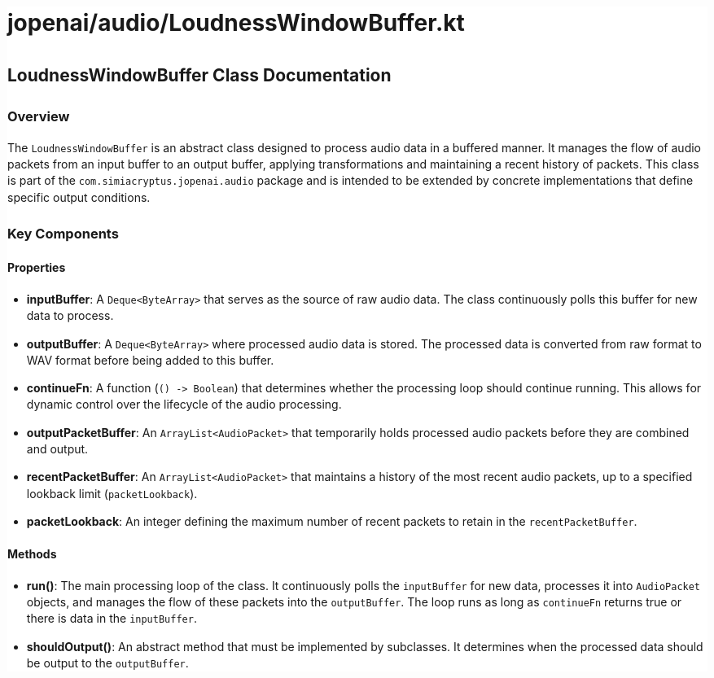 # jopenai/audio/LoudnessWindowBuffer.kt

## LoudnessWindowBuffer Class Documentation

### Overview

The `LoudnessWindowBuffer` is an abstract class designed to process audio data in a buffered manner. It manages the flow
of audio packets from an input buffer to an output buffer, applying transformations and maintaining a recent history of
packets. This class is part of the `com.simiacryptus.jopenai.audio` package and is intended to be extended by concrete
implementations that define specific output conditions.

### Key Components

#### Properties

- **inputBuffer**: A `Deque<ByteArray>` that serves as the source of raw audio data. The class continuously polls this
  buffer for new data to process.

- **outputBuffer**: A `Deque<ByteArray>` where processed audio data is stored. The processed data is converted from raw
  format to WAV format before being added to this buffer.

- **continueFn**: A function (`() -> Boolean`) that determines whether the processing loop should continue running. This
  allows for dynamic control over the lifecycle of the audio processing.

- **outputPacketBuffer**: An `ArrayList<AudioPacket>` that temporarily holds processed audio packets before they are
  combined and output.

- **recentPacketBuffer**: An `ArrayList<AudioPacket>` that maintains a history of the most recent audio packets, up to a
  specified lookback limit (`packetLookback`).

- **packetLookback**: An integer defining the maximum number of recent packets to retain in the `recentPacketBuffer`.

#### Methods

- **run()**: The main processing loop of the class. It continuously polls the `inputBuffer` for new data, processes it
  into `AudioPacket` objects, and manages the flow of these packets into the `outputBuffer`. The loop runs as long as
  `continueFn` returns true or there is data in the `inputBuffer`.

- **shouldOutput()**: An abstract method that must be implemented by subclasses. It determines when the processed data
  should be output to the `outputBuffer`.

